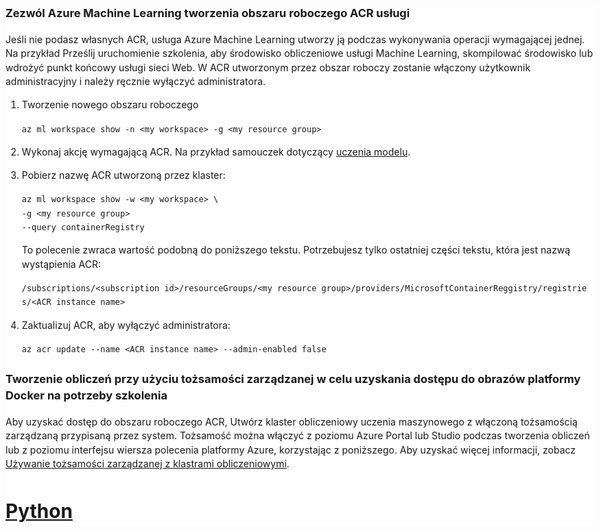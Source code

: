 ### <a name="let-azure-machine-learning-service-create-workspace-acr"></a>Zezwól Azure Machine Learning tworzenia obszaru roboczego ACR usługi

Jeśli nie podasz własnych ACR, usługa Azure Machine Learning utworzy ją podczas wykonywania operacji wymagającej jednej. Na przykład Prześlij uruchomienie szkolenia, aby środowisko obliczeniowe usługi Machine Learning, skompilować środowisko lub wdrożyć punkt końcowy usługi sieci Web. W ACR utworzonym przez obszar roboczy zostanie włączony użytkownik administracyjny i należy ręcznie wyłączyć administratora.

1. Tworzenie nowego obszaru roboczego

    ```azurecli-interactive
    az ml workspace show -n <my workspace> -g <my resource group>
    ```

1. Wykonaj akcję wymagającą ACR. Na przykład samouczek dotyczący [uczenia modelu](tutorial-train-models-with-aml.md).

1. Pobierz nazwę ACR utworzoną przez klaster:

    ```azurecli-interactive
    az ml workspace show -w <my workspace> \
    -g <my resource group>
    --query containerRegistry
    ```

    To polecenie zwraca wartość podobną do poniższego tekstu. Potrzebujesz tylko ostatniej części tekstu, która jest nazwą wystąpienia ACR:

    ```output
    /subscriptions/<subscription id>/resourceGroups/<my resource group>/providers/MicrosoftContainerReggistry/registries/<ACR instance name>
    ```

1. Zaktualizuj ACR, aby wyłączyć administratora:

    ```azurecli-interactive
    az acr update --name <ACR instance name> --admin-enabled false
    ```

### <a name="create-compute-with-managed-identity-to-access-docker-images-for-training"></a>Tworzenie obliczeń przy użyciu tożsamości zarządzanej w celu uzyskania dostępu do obrazów platformy Docker na potrzeby szkolenia

Aby uzyskać dostęp do obszaru roboczego ACR, Utwórz klaster obliczeniowy uczenia maszynowego z włączoną tożsamością zarządzaną przypisaną przez system. Tożsamość można włączyć z poziomu Azure Portal lub Studio podczas tworzenia obliczeń lub z poziomu interfejsu wiersza polecenia platformy Azure, korzystając z poniższego. Aby uzyskać więcej informacji, zobacz [Używanie tożsamości zarządzanej z klastrami obliczeniowymi](how-to-create-attach-compute-cluster.md#managed-identity).

# <a name="python"></a>[Python](#tab/python)

